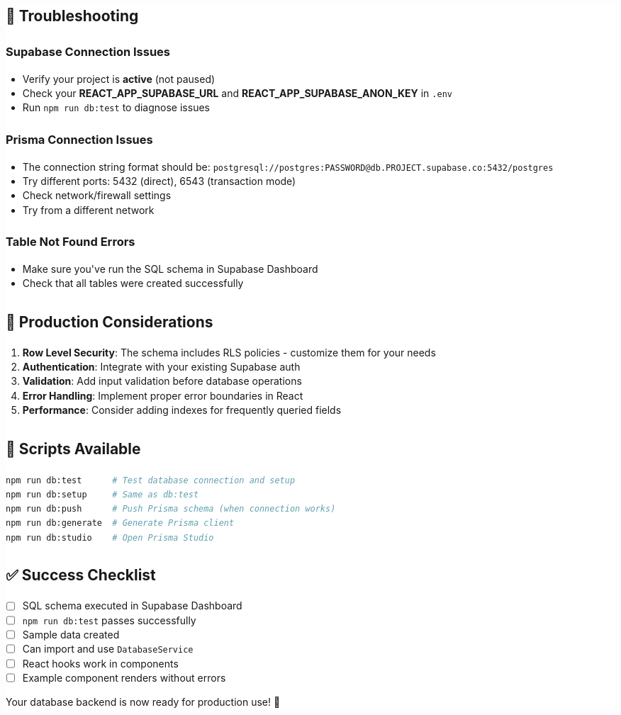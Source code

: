 ## 🚨 Troubleshooting

### Supabase Connection Issues
- Verify your project is **active** (not paused)
- Check your **REACT_APP_SUPABASE_URL** and **REACT_APP_SUPABASE_ANON_KEY** in `.env`
- Run `npm run db:test` to diagnose issues

### Prisma Connection Issues
- The connection string format should be: `postgresql://postgres:PASSWORD@db.PROJECT.supabase.co:5432/postgres`
- Try different ports: 5432 (direct), 6543 (transaction mode)
- Check network/firewall settings
- Try from a different network

### Table Not Found Errors
- Make sure you've run the SQL schema in Supabase Dashboard
- Check that all tables were created successfully

## 🎯 Production Considerations

1. **Row Level Security**: The schema includes RLS policies - customize them for your needs
2. **Authentication**: Integrate with your existing Supabase auth
3. **Validation**: Add input validation before database operations
4. **Error Handling**: Implement proper error boundaries in React
5. **Performance**: Consider adding indexes for frequently queried fields

## 📝 Scripts Available

```bash
npm run db:test      # Test database connection and setup
npm run db:setup     # Same as db:test
npm run db:push      # Push Prisma schema (when connection works)
npm run db:generate  # Generate Prisma client
npm run db:studio    # Open Prisma Studio
```

## ✅ Success Checklist

- [ ] SQL schema executed in Supabase Dashboard
- [ ] `npm run db:test` passes successfully
- [ ] Sample data created
- [ ] Can import and use `DatabaseService`
- [ ] React hooks work in components
- [ ] Example component renders without errors

Your database backend is now ready for production use! 🎉

